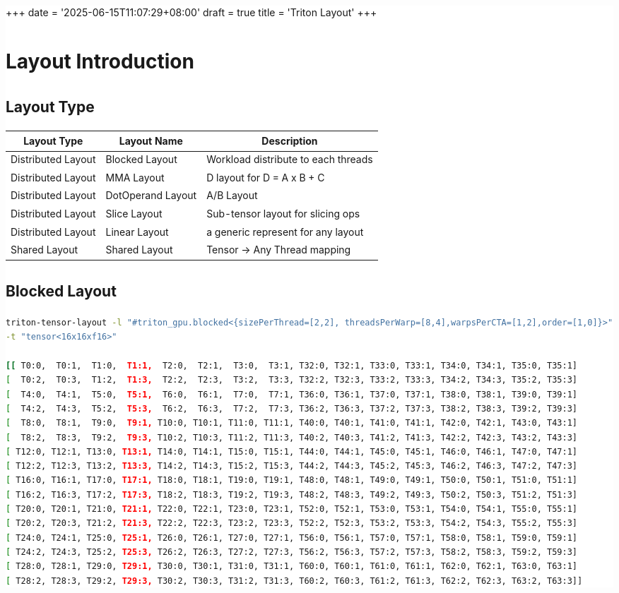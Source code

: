 +++
date = '2025-06-15T11:07:29+08:00'
draft = true
title = 'Triton Layout'
+++

# Layout Introduction

## Layout Type

| Layout Type        | Layout Name       | Description                         |
| ------------------ | ----------------- | ----------------------------------- |
| Distributed Layout | Blocked Layout    | Workload distribute to each threads |
| Distributed Layout | MMA Layout        | D layout for D = A x B + C          |
| Distributed Layout | DotOperand Layout | A/B Layout                          |
| Distributed Layout | Slice Layout      | Sub-tensor layout for slicing ops   |
| Distributed Layout | Linear Layout     | a generic represent for any layout  |
| Shared Layout      | Shared Layout     | Tensor -> Any Thread mapping        |


## Blocked Layout
```bash
triton-tensor-layout -l "#triton_gpu.blocked<{sizePerThread=[2,2], threadsPerWarp=[8,4],warpsPerCTA=[1,2],order=[1,0]}>" -t "tensor<16x16xf16>"

[[ T0:0,  T0:1,  T1:0,  T1:1,  T2:0,  T2:1,  T3:0,  T3:1, T32:0, T32:1, T33:0, T33:1, T34:0, T34:1, T35:0, T35:1]
[  T0:2,  T0:3,  T1:2,  T1:3,  T2:2,  T2:3,  T3:2,  T3:3, T32:2, T32:3, T33:2, T33:3, T34:2, T34:3, T35:2, T35:3]
[  T4:0,  T4:1,  T5:0,  T5:1,  T6:0,  T6:1,  T7:0,  T7:1, T36:0, T36:1, T37:0, T37:1, T38:0, T38:1, T39:0, T39:1]
[  T4:2,  T4:3,  T5:2,  T5:3,  T6:2,  T6:3,  T7:2,  T7:3, T36:2, T36:3, T37:2, T37:3, T38:2, T38:3, T39:2, T39:3]
[  T8:0,  T8:1,  T9:0,  T9:1, T10:0, T10:1, T11:0, T11:1, T40:0, T40:1, T41:0, T41:1, T42:0, T42:1, T43:0, T43:1]
[  T8:2,  T8:3,  T9:2,  T9:3, T10:2, T10:3, T11:2, T11:3, T40:2, T40:3, T41:2, T41:3, T42:2, T42:3, T43:2, T43:3]
[ T12:0, T12:1, T13:0, T13:1, T14:0, T14:1, T15:0, T15:1, T44:0, T44:1, T45:0, T45:1, T46:0, T46:1, T47:0, T47:1]
[ T12:2, T12:3, T13:2, T13:3, T14:2, T14:3, T15:2, T15:3, T44:2, T44:3, T45:2, T45:3, T46:2, T46:3, T47:2, T47:3]
[ T16:0, T16:1, T17:0, T17:1, T18:0, T18:1, T19:0, T19:1, T48:0, T48:1, T49:0, T49:1, T50:0, T50:1, T51:0, T51:1]
[ T16:2, T16:3, T17:2, T17:3, T18:2, T18:3, T19:2, T19:3, T48:2, T48:3, T49:2, T49:3, T50:2, T50:3, T51:2, T51:3]
[ T20:0, T20:1, T21:0, T21:1, T22:0, T22:1, T23:0, T23:1, T52:0, T52:1, T53:0, T53:1, T54:0, T54:1, T55:0, T55:1]
[ T20:2, T20:3, T21:2, T21:3, T22:2, T22:3, T23:2, T23:3, T52:2, T52:3, T53:2, T53:3, T54:2, T54:3, T55:2, T55:3]
[ T24:0, T24:1, T25:0, T25:1, T26:0, T26:1, T27:0, T27:1, T56:0, T56:1, T57:0, T57:1, T58:0, T58:1, T59:0, T59:1]
[ T24:2, T24:3, T25:2, T25:3, T26:2, T26:3, T27:2, T27:3, T56:2, T56:3, T57:2, T57:3, T58:2, T58:3, T59:2, T59:3]
[ T28:0, T28:1, T29:0, T29:1, T30:0, T30:1, T31:0, T31:1, T60:0, T60:1, T61:0, T61:1, T62:0, T62:1, T63:0, T63:1]
[ T28:2, T28:3, T29:2, T29:3, T30:2, T30:3, T31:2, T31:3, T60:2, T60:3, T61:2, T61:3, T62:2, T62:3, T63:2, T63:3]]
```
